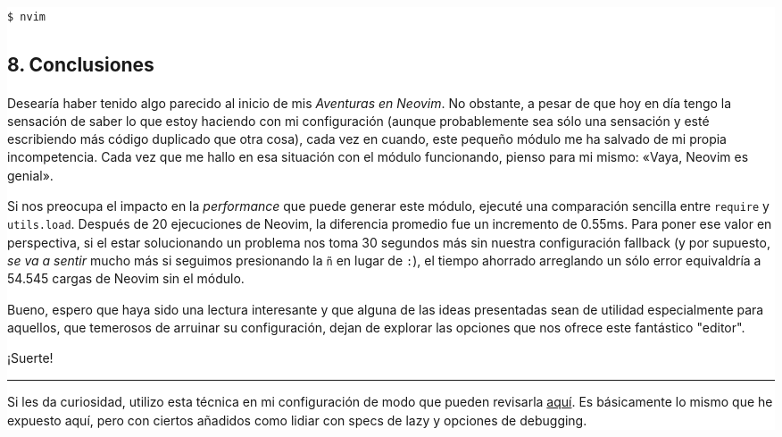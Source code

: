 ```terminal
$ nvim
```

## 8. Conclusiones

Desearía haber tenido algo parecido al inicio de mis _Aventuras en Neovim_. No
obstante, a pesar de que hoy en día tengo la sensación de saber lo que estoy
haciendo con mi configuración (aunque probablemente sea sólo una sensación y
esté escribiendo más código duplicado que otra cosa), cada vez en cuando, este
pequeño módulo me ha salvado de mi propia incompetencia. Cada vez que me hallo
en esa situación con el módulo funcionando, pienso para mi mismo: «Vaya, Neovim
es genial».

Si nos preocupa el impacto en la _performance_ que puede generar este módulo,
ejecuté una comparación sencilla entre `require` y `utils.load`. Después de 20
ejecuciones de Neovim, la diferencia promedio fue un incremento de 0.55ms. Para
poner ese valor en perspectiva, si el estar solucionando un problema nos toma 30
segundos más sin nuestra configuración fallback (y por supuesto, _se va a
sentir_ mucho más si seguimos presionando la `ñ` en lugar de `:`), el tiempo
ahorrado arreglando un sólo error equivaldría a 54.545 cargas de Neovim sin el
módulo.

Bueno, espero que haya sido una lectura interesante y que alguna de las ideas
presentadas sean de utilidad especialmente para aquellos, que temerosos de
arruinar su configuración, dejan de explorar las opciones que nos ofrece este
fantástico "editor".

¡Suerte!

---

Si les da curiosidad, utilizo esta técnica en mi configuración de modo que
pueden revisarla [aquí](https://github.com/polirritmico/neovim.conf). Es
básicamente lo mismo que he expuesto aquí, pero con ciertos añadidos como lidiar
con specs de lazy y opciones de debugging.

